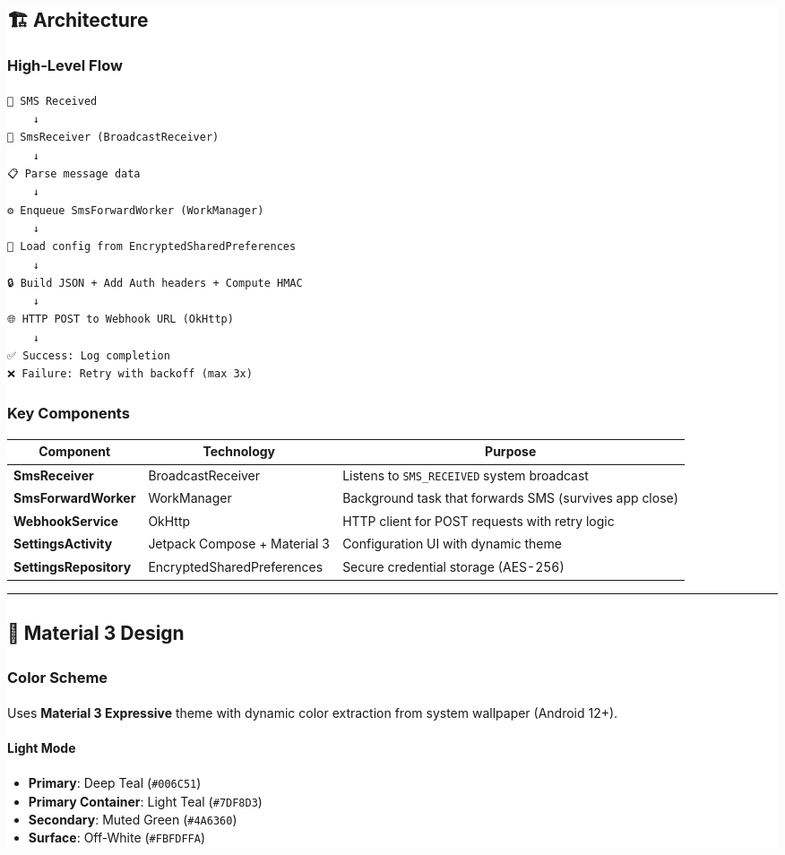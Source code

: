 
## 🏗️ Architecture

### High-Level Flow

```
📱 SMS Received
    ↓
📡 SmsReceiver (BroadcastReceiver)
    ↓
📋 Parse message data
    ↓
⚙️ Enqueue SmsForwardWorker (WorkManager)
    ↓
🔐 Load config from EncryptedSharedPreferences
    ↓
🔒 Build JSON + Add Auth headers + Compute HMAC
    ↓
🌐 HTTP POST to Webhook URL (OkHttp)
    ↓
✅ Success: Log completion
❌ Failure: Retry with backoff (max 3x)
```

### Key Components

| Component | Technology | Purpose |
|-----------|-----------|---------|
| **SmsReceiver** | BroadcastReceiver | Listens to `SMS_RECEIVED` system broadcast |
| **SmsForwardWorker** | WorkManager | Background task that forwards SMS (survives app close) |
| **WebhookService** | OkHttp | HTTP client for POST requests with retry logic |
| **SettingsActivity** | Jetpack Compose + Material 3 | Configuration UI with dynamic theme |
| **SettingsRepository** | EncryptedSharedPreferences | Secure credential storage (AES-256) |

---

## 🎨 Material 3 Design

### Color Scheme
Uses **Material 3 Expressive** theme with dynamic color extraction from system wallpaper (Android 12+).

#### Light Mode
- **Primary**: Deep Teal (`#006C51`)
- **Primary Container**: Light Teal (`#7DF8D3`)
- **Secondary**: Muted Green (`#4A6360`)
- **Surface**: Off-White (`#FBFDFFA`)
